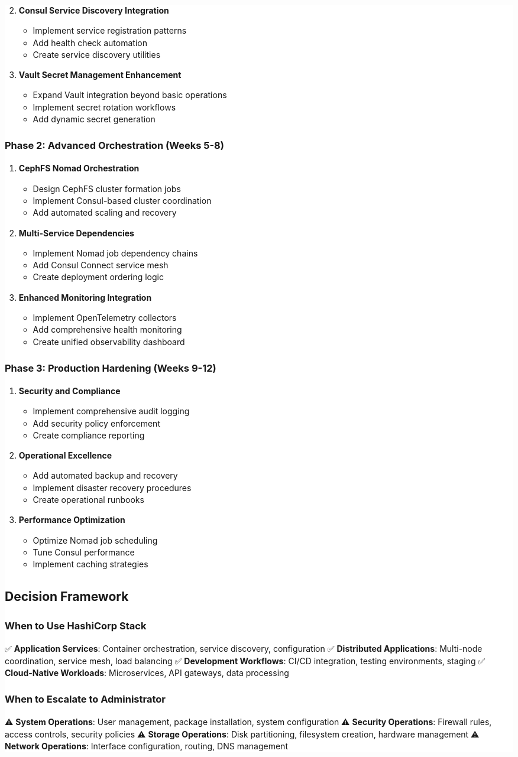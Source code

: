 2. **Consul Service Discovery Integration**
   - Implement service registration patterns
   - Add health check automation
   - Create service discovery utilities

3. **Vault Secret Management Enhancement**
   - Expand Vault integration beyond basic operations
   - Implement secret rotation workflows
   - Add dynamic secret generation

### Phase 2: Advanced Orchestration (Weeks 5-8)
1. **CephFS Nomad Orchestration**
   - Design CephFS cluster formation jobs
   - Implement Consul-based cluster coordination
   - Add automated scaling and recovery

2. **Multi-Service Dependencies**
   - Implement Nomad job dependency chains
   - Add Consul Connect service mesh
   - Create deployment ordering logic

3. **Enhanced Monitoring Integration**
   - Implement OpenTelemetry collectors
   - Add comprehensive health monitoring
   - Create unified observability dashboard

### Phase 3: Production Hardening (Weeks 9-12)
1. **Security and Compliance**
   - Implement comprehensive audit logging
   - Add security policy enforcement
   - Create compliance reporting

2. **Operational Excellence**
   - Add automated backup and recovery
   - Implement disaster recovery procedures
   - Create operational runbooks

3. **Performance Optimization**
   - Optimize Nomad job scheduling
   - Tune Consul performance
   - Implement caching strategies

## Decision Framework

### When to Use HashiCorp Stack
✅ **Application Services**: Container orchestration, service discovery, configuration
✅ **Distributed Applications**: Multi-node coordination, service mesh, load balancing
✅ **Development Workflows**: CI/CD integration, testing environments, staging
✅ **Cloud-Native Workloads**: Microservices, API gateways, data processing

### When to Escalate to Administrator
⚠️ **System Operations**: User management, package installation, system configuration
⚠️ **Security Operations**: Firewall rules, access controls, security policies
⚠️ **Storage Operations**: Disk partitioning, filesystem creation, hardware management
⚠️ **Network Operations**: Interface configuration, routing, DNS management
